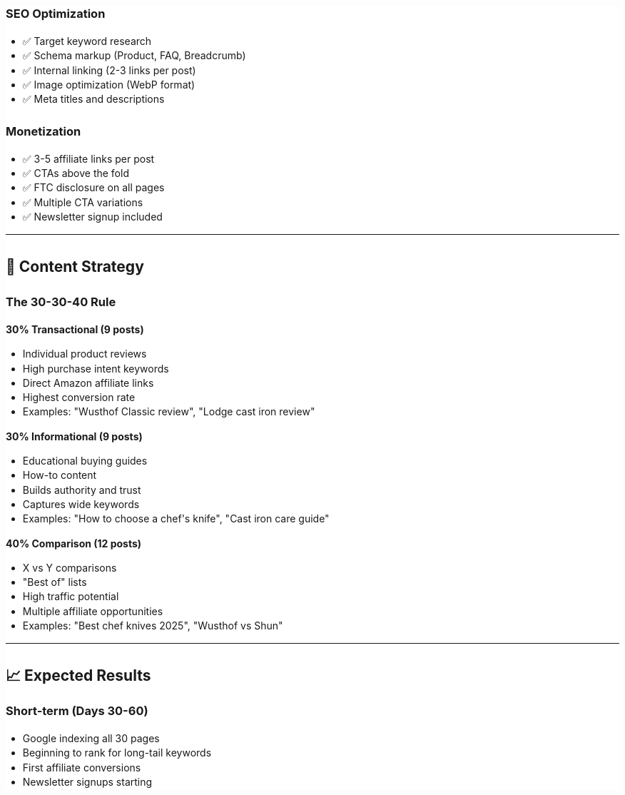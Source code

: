 ### SEO Optimization
- ✅ Target keyword research
- ✅ Schema markup (Product, FAQ, Breadcrumb)
- ✅ Internal linking (2-3 links per post)
- ✅ Image optimization (WebP format)
- ✅ Meta titles and descriptions

### Monetization
- ✅ 3-5 affiliate links per post
- ✅ CTAs above the fold
- ✅ FTC disclosure on all pages
- ✅ Multiple CTA variations
- ✅ Newsletter signup included

---

## 🎯 Content Strategy

### The 30-30-40 Rule

**30% Transactional (9 posts)**
- Individual product reviews
- High purchase intent keywords
- Direct Amazon affiliate links
- Highest conversion rate
- Examples: "Wusthof Classic review", "Lodge cast iron review"

**30% Informational (9 posts)**
- Educational buying guides
- How-to content
- Builds authority and trust
- Captures wide keywords
- Examples: "How to choose a chef's knife", "Cast iron care guide"

**40% Comparison (12 posts)**
- X vs Y comparisons
- "Best of" lists
- High traffic potential
- Multiple affiliate opportunities
- Examples: "Best chef knives 2025", "Wusthof vs Shun"

---

## 📈 Expected Results

### Short-term (Days 30-60)
- Google indexing all 30 pages
- Beginning to rank for long-tail keywords
- First affiliate conversions
- Newsletter signups starting

